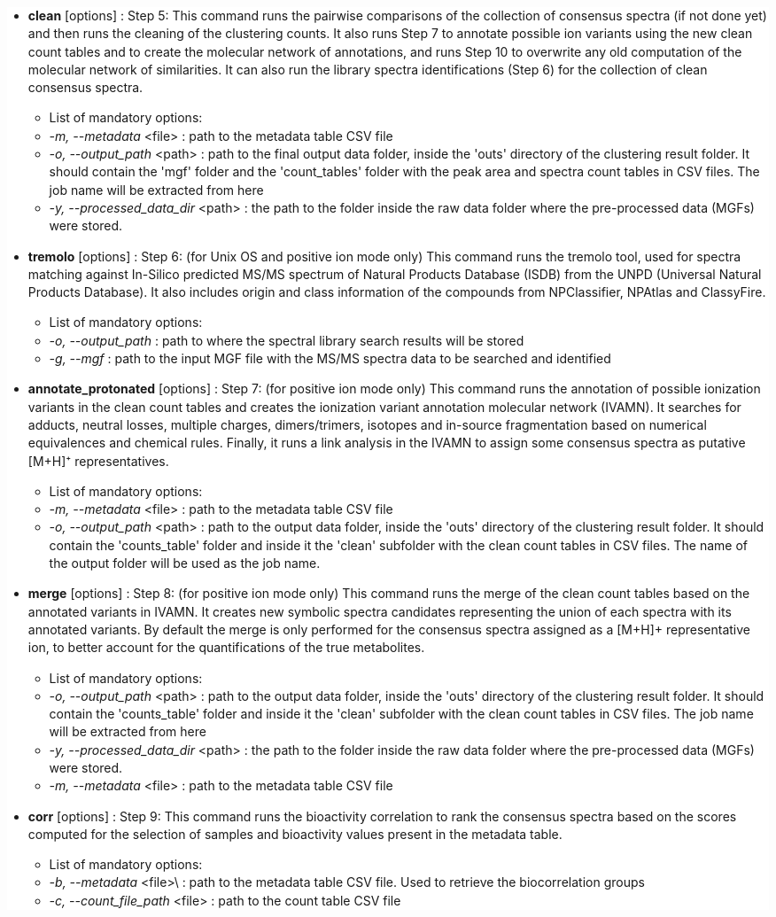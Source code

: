 - **clean** [options] : Step 5: This command runs the pairwise comparisons of the collection of consensus spectra (if not done yet) and then runs the cleaning of the clustering counts. It also runs Step 7 to annotate possible ion variants using the new clean count tables and to create the molecular network of annotations, and runs Step 10 to overwrite any old computation of the molecular network of similarities. It can also run the library spectra identifications (Step 6) for the collection of clean consensus spectra.
    - List of mandatory options:
    - *\-m, \-\-metadata* \<file\>          : path to the metadata table CSV file
    - *\-o, \-\-output_path* \<path\>       : path to the final output data folder, inside the 'outs' directory of the clustering result folder. It should contain the 'mgf' folder and the 'count_tables' folder with the peak area and spectra count tables in CSV files. The job name will be extracted from here
    - *\-y, \-\-processed_data_dir* \<path\>  : the path to the folder inside the raw data folder where the pre-processed data (MGFs) were stored.
 
- **tremolo** [options] : Step 6: (for Unix OS and positive ion mode only) This command runs the tremolo tool, used for spectra matching against In-Silico predicted MS/MS spectrum of Natural Products Database (ISDB) from the UNPD (Universal Natural Products Database). It also includes origin and class information of the compounds from NPClassifier, NPAtlas and ClassyFire.
    - List of mandatory options:
    - *\-o, \-\-output_path* <path>   :     path to where the spectral library search results will be stored
    - *\-g, \-\-mgf* <file>       :      path to the input MGF file with the MS/MS spectra data to be searched and identified

- **annotate_protonated** [options] : Step 7: (for positive ion mode only) This command runs the annotation of possible ionization variants in the clean count tables and creates the ionization variant annotation molecular network (IVAMN). It searches for adducts, neutral losses, multiple charges, dimers/trimers, isotopes and in-source fragmentation based on numerical equivalences and chemical rules. Finally, it runs a link analysis in the IVAMN to assign some consensus spectra as putative [M+H]⁺ representatives.
    - List of mandatory options:
    - *\-m, \-\-metadata* \<file\>          : path to the metadata table CSV file
    - *\-o, \-\-output_path* \<path\>       : path to the output data folder, inside the 'outs' directory of the clustering result folder. It should contain the 'counts_table' folder and inside it the 'clean' subfolder with the clean count tables in CSV files. The name of the output folder will be used as the job name.
 
- **merge** [options] : Step 8: (for positive ion mode only) This command runs the merge of the clean count tables based on the annotated variants in IVAMN. It creates new symbolic spectra candidates representing the union of each spectra with its annotated variants. By default the merge is only performed for the consensus spectra assigned as a [M+H]+ representative ion, to better account for the quantifications of the true metabolites.
    - List of mandatory options:
    - *\-o, \-\-output_path* \<path\>       : path to the output data folder, inside the 'outs' directory of the clustering result folder. It should contain the 'counts_table' folder and inside it the 'clean' subfolder with the clean count tables in CSV files. The job name will be extracted from here
    - *\-y, \-\-processed_data_dir* \<path\>  : the path to the folder inside the raw data folder where the pre-processed data (MGFs) were stored.
    - *\-m, \-\-metadata* \<file\>          : path to the metadata table CSV file
 
- **corr** [options] : Step 9: This command runs the bioactivity correlation to rank the consensus spectra based on the scores computed for the selection of samples and bioactivity values present in the metadata table.
    - List of mandatory options:
    - *\-b, \-\-metadata* \<file\>\     : path to the metadata table CSV file. Used to retrieve the biocorrelation groups
    - *\-c, \-\-count_file_path* \<file\> : path to the count table CSV file
 